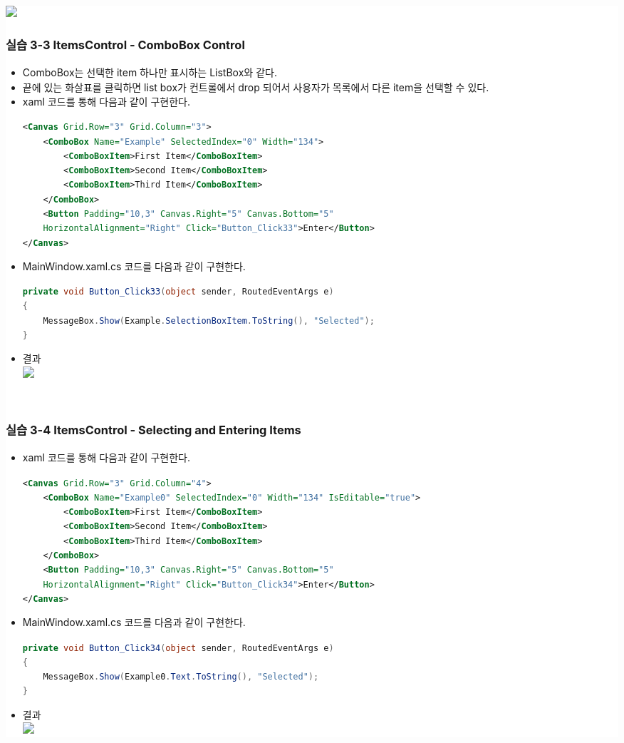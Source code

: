   <img src="(/uploads/69097050e5952bdf1674022dbbc21aeb/image.png">

<br>


### 실습 3-3 ItemsControl - ComboBox Control

- ComboBox는 선택한 item 하나만 표시하는 ListBox와 같다.
- 끝에 있는 화살표를 클릭하면 list box가 컨트롤에서 drop 되어서 사용자가 목록에서 다른 item을 선택할 수 있다.
- xaml 코드를 통해 다음과 같이 구현한다.
  ```xml
  <Canvas Grid.Row="3" Grid.Column="3">
      <ComboBox Name="Example" SelectedIndex="0" Width="134">
          <ComboBoxItem>First Item</ComboBoxItem>
          <ComboBoxItem>Second Item</ComboBoxItem>
          <ComboBoxItem>Third Item</ComboBoxItem>
      </ComboBox>
      <Button Padding="10,3" Canvas.Right="5" Canvas.Bottom="5"
      HorizontalAlignment="Right" Click="Button_Click33">Enter</Button>
  </Canvas>
  ```
- MainWindow.xaml.cs 코드를 다음과 같이 구현한다.
  ```cs
  private void Button_Click33(object sender, RoutedEventArgs e)
  {
      MessageBox.Show(Example.SelectionBoxItem.ToString(), "Selected");
  }
  ```
- 결과  
  <img src="/uploads/9316f67e97ecc329d895970e83b45e2b/image.png">

<br>


### 실습 3-4 ItemsControl - Selecting and Entering Items

- xaml 코드를 통해 다음과 같이 구현한다.
  ```xml
  <Canvas Grid.Row="3" Grid.Column="4">
      <ComboBox Name="Example0" SelectedIndex="0" Width="134" IsEditable="true">
          <ComboBoxItem>First Item</ComboBoxItem>
          <ComboBoxItem>Second Item</ComboBoxItem>
          <ComboBoxItem>Third Item</ComboBoxItem>
      </ComboBox>
      <Button Padding="10,3" Canvas.Right="5" Canvas.Bottom="5"
      HorizontalAlignment="Right" Click="Button_Click34">Enter</Button>
  </Canvas>
  ```
- MainWindow.xaml.cs 코드를 다음과 같이 구현한다.
  ```cs
  private void Button_Click34(object sender, RoutedEventArgs e)
  {
      MessageBox.Show(Example0.Text.ToString(), "Selected");
  }
  ```
- 결과  
  <img src="/uploads/8e60bb55123b1e32713caa6268db6e67/image.png">
